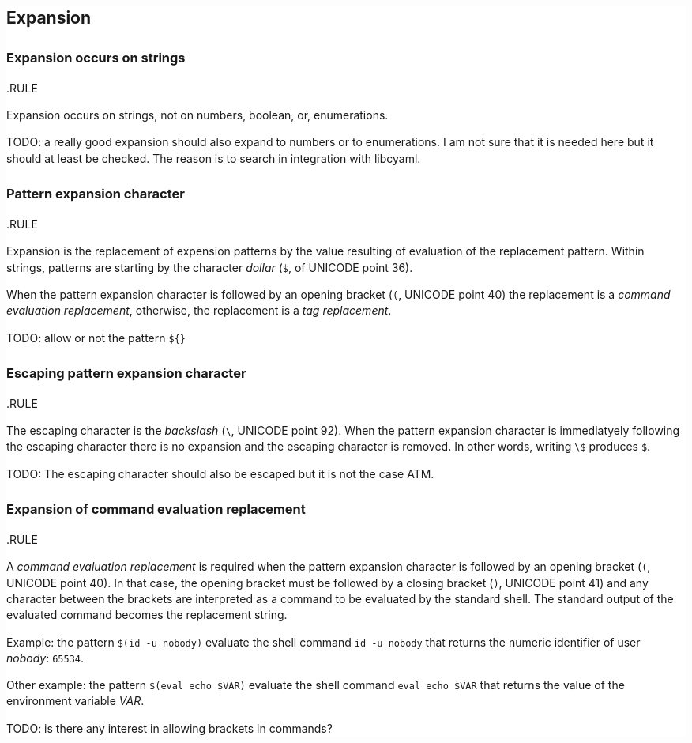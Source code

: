 ## Expansion

### Expansion occurs on strings

.RULE 

Expansion occurs on strings, not on numbers, boolean, or, enumerations.

TODO: a really good expansion should also expand to numbers or to enumerations.
I am not sure that it is needed here but it should at least be checked.
The reason is to search in integration with libcyaml.

### Pattern expansion character

.RULE

Expansion is the replacement of expension patterns by the value resulting
of evaluation of the replacement pattern. Within strings, patterns are starting by
the character *dollar* (`$`, of UNICODE point 36).

When the pattern expansion character is followed by an opening bracket
(`(`, UNICODE point 40) the replacement is a *command evaluation replacement*,
otherwise, the replacement is a *tag replacement*.

TODO: allow or not the pattern `${}`

### Escaping pattern expansion character

.RULE

The escaping character is the *backslash* (`\`, UNICODE point 92). When the 
pattern expansion character is immediatyely following the escaping character
there is no expansion and the escaping character is removed. In other words,
writing `\$` produces `$`.

TODO: The escaping character should also be escaped but it is not the case ATM.

### Expansion of command evaluation replacement

.RULE

A *command evaluation replacement* is required when the pattern expansion
character is followed by an opening bracket (`(`, UNICODE point 40).
In that case, the opening bracket must be followed by a closing bracket
(`)`, UNICODE point 41) and any character between the 	brackets are
interpreted as a command to be evaluated by the standard shell. The standard
output of the evaluated command becomes the replacement string.

Example: the pattern `$(id -u nobody)` evaluate the shell command `id -u nobody`
that returns the numeric identifier of user *nobody*: `65534`.

Other example: the pattern `$(eval echo $VAR)` evaluate the shell command `eval echo $VAR`
that returns the value of the environment variable *VAR*.

TODO: is there any interest in allowing  brackets in commands?
